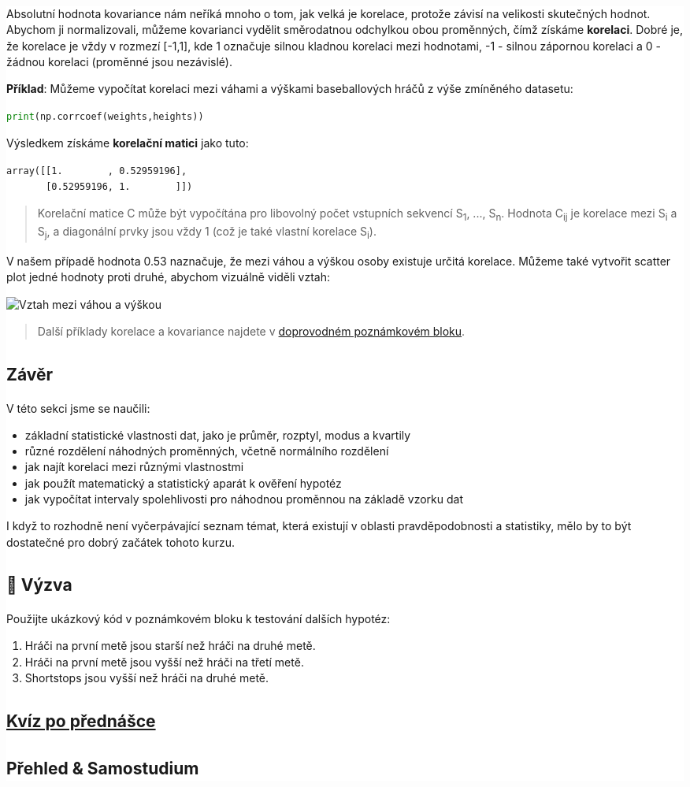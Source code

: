 Absolutní hodnota kovariance nám neříká mnoho o tom, jak velká je korelace, protože závisí na velikosti skutečných hodnot. Abychom ji normalizovali, můžeme kovarianci vydělit směrodatnou odchylkou obou proměnných, čímž získáme **korelaci**. Dobré je, že korelace je vždy v rozmezí [-1,1], kde 1 označuje silnou kladnou korelaci mezi hodnotami, -1 - silnou zápornou korelaci a 0 - žádnou korelaci (proměnné jsou nezávislé).

**Příklad**: Můžeme vypočítat korelaci mezi váhami a výškami baseballových hráčů z výše zmíněného datasetu:
```python
print(np.corrcoef(weights,heights))
```
Výsledkem získáme **korelační matici** jako tuto:
```
array([[1.        , 0.52959196],
       [0.52959196, 1.        ]])
```

> Korelační matice C může být vypočítána pro libovolný počet vstupních sekvencí S<sub>1</sub>, ..., S<sub>n</sub>. Hodnota C<sub>ij</sub> je korelace mezi S<sub>i</sub> a S<sub>j</sub>, a diagonální prvky jsou vždy 1 (což je také vlastní korelace S<sub>i</sub>).

V našem případě hodnota 0.53 naznačuje, že mezi váhou a výškou osoby existuje určitá korelace. Můžeme také vytvořit scatter plot jedné hodnoty proti druhé, abychom vizuálně viděli vztah:

![Vztah mezi váhou a výškou](../../../../1-Introduction/04-stats-and-probability/images/weight-height-relationship.png)

> Další příklady korelace a kovariance najdete v [doprovodném poznámkovém bloku](../../../../1-Introduction/04-stats-and-probability/notebook.ipynb).

## Závěr

V této sekci jsme se naučili:

* základní statistické vlastnosti dat, jako je průměr, rozptyl, modus a kvartily
* různé rozdělení náhodných proměnných, včetně normálního rozdělení
* jak najít korelaci mezi různými vlastnostmi
* jak použít matematický a statistický aparát k ověření hypotéz
* jak vypočítat intervaly spolehlivosti pro náhodnou proměnnou na základě vzorku dat

I když to rozhodně není vyčerpávající seznam témat, která existují v oblasti pravděpodobnosti a statistiky, mělo by to být dostatečné pro dobrý začátek tohoto kurzu.

## 🚀 Výzva

Použijte ukázkový kód v poznámkovém bloku k testování dalších hypotéz:
1. Hráči na první metě jsou starší než hráči na druhé metě.
2. Hráči na první metě jsou vyšší než hráči na třetí metě.
3. Shortstops jsou vyšší než hráči na druhé metě.

## [Kvíz po přednášce](https://ff-quizzes.netlify.app/en/ds/quiz/7)

## Přehled & Samostudium
